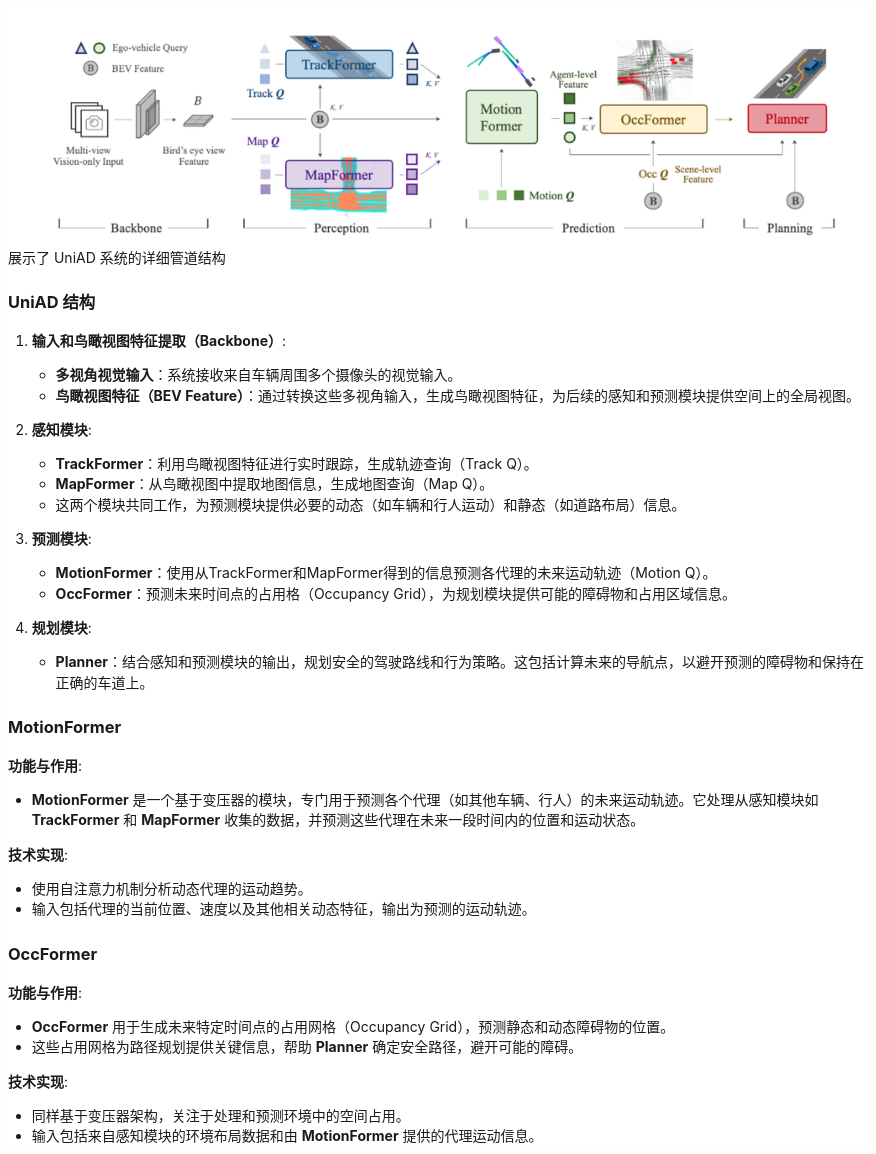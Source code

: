 ![alt text](image.png)
展示了 UniAD 系统的详细管道结构

### UniAD 结构

1. **输入和鸟瞰视图特征提取（Backbone）**:
   - **多视角视觉输入**：系统接收来自车辆周围多个摄像头的视觉输入。
   - **鸟瞰视图特征（BEV Feature）**：通过转换这些多视角输入，生成鸟瞰视图特征，为后续的感知和预测模块提供空间上的全局视图。

2. **感知模块**:
   - **TrackFormer**：利用鸟瞰视图特征进行实时跟踪，生成轨迹查询（Track Q）。
   - **MapFormer**：从鸟瞰视图中提取地图信息，生成地图查询（Map Q）。
   - 这两个模块共同工作，为预测模块提供必要的动态（如车辆和行人运动）和静态（如道路布局）信息。

3. **预测模块**:
   - **MotionFormer**：使用从TrackFormer和MapFormer得到的信息预测各代理的未来运动轨迹（Motion Q）。
   - **OccFormer**：预测未来时间点的占用格（Occupancy Grid），为规划模块提供可能的障碍物和占用区域信息。

4. **规划模块**:
   - **Planner**：结合感知和预测模块的输出，规划安全的驾驶路线和行为策略。这包括计算未来的导航点，以避开预测的障碍物和保持在正确的车道上。





### MotionFormer

**功能与作用**:
- **MotionFormer** 是一个基于变压器的模块，专门用于预测各个代理（如其他车辆、行人）的未来运动轨迹。它处理从感知模块如 **TrackFormer** 和 **MapFormer** 收集的数据，并预测这些代理在未来一段时间内的位置和运动状态。

**技术实现**:
- 使用自注意力机制分析动态代理的运动趋势。
- 输入包括代理的当前位置、速度以及其他相关动态特征，输出为预测的运动轨迹。

### OccFormer

**功能与作用**:
- **OccFormer** 用于生成未来特定时间点的占用网格（Occupancy Grid），预测静态和动态障碍物的位置。
- 这些占用网格为路径规划提供关键信息，帮助 **Planner** 确定安全路径，避开可能的障碍。

**技术实现**:
- 同样基于变压器架构，关注于处理和预测环境中的空间占用。
- 输入包括来自感知模块的环境布局数据和由 **MotionFormer** 提供的代理运动信息。
